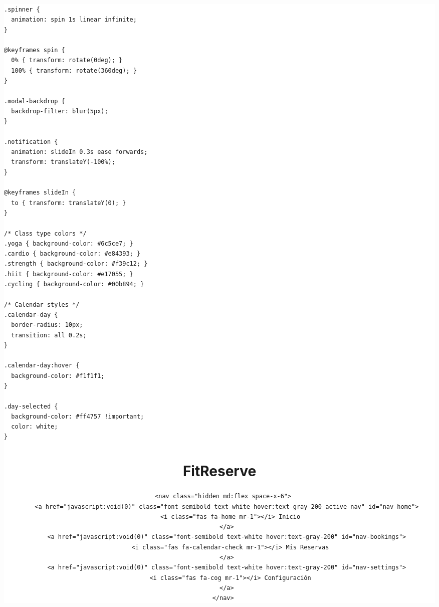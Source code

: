     .spinner {
      animation: spin 1s linear infinite;
    }
    
    @keyframes spin {
      0% { transform: rotate(0deg); }
      100% { transform: rotate(360deg); }
    }
    
    .modal-backdrop {
      backdrop-filter: blur(5px);
    }
    
    .notification {
      animation: slideIn 0.3s ease forwards;
      transform: translateY(-100%);
    }
    
    @keyframes slideIn {
      to { transform: translateY(0); }
    }
    
    /* Class type colors */
    .yoga { background-color: #6c5ce7; }
    .cardio { background-color: #e84393; }
    .strength { background-color: #f39c12; }
    .hiit { background-color: #e17055; }
    .cycling { background-color: #00b894; }
    
    /* Calendar styles */
    .calendar-day {
      border-radius: 10px;
      transition: all 0.2s;
    }
    
    .calendar-day:hover {
      background-color: #f1f1f1;
    }
    
    .day-selected {
      background-color: #ff4757 !important;
      color: white;
    }
  </style>
</head>
<body class="min-h-screen">
  
  <header class="gym-gradient text-white shadow-lg">
    <div class="container mx-auto px-4 py-3 flex items-center justify-between">
      <div class="flex items-center">
        <i class="fas fa-dumbbell text-3xl mr-2"></i>
        <h1 class="text-2xl font-extrabold">FitReserve</h1>
      </div>
      
      <nav class="hidden md:flex space-x-6">
        <a href="javascript:void(0)" class="font-semibold text-white hover:text-gray-200 active-nav" id="nav-home">
          <i class="fas fa-home mr-1"></i> Inicio
        </a>
        <a href="javascript:void(0)" class="font-semibold text-white hover:text-gray-200" id="nav-bookings">
          <i class="fas fa-calendar-check mr-1"></i> Mis Reservas
        </a>
        <a href="javascript:void(0)" class="font-semibold text-white hover:text-gray-200" id="nav-settings">
          <i class="fas fa-cog mr-1"></i> Configuración
        </a>
      </nav>